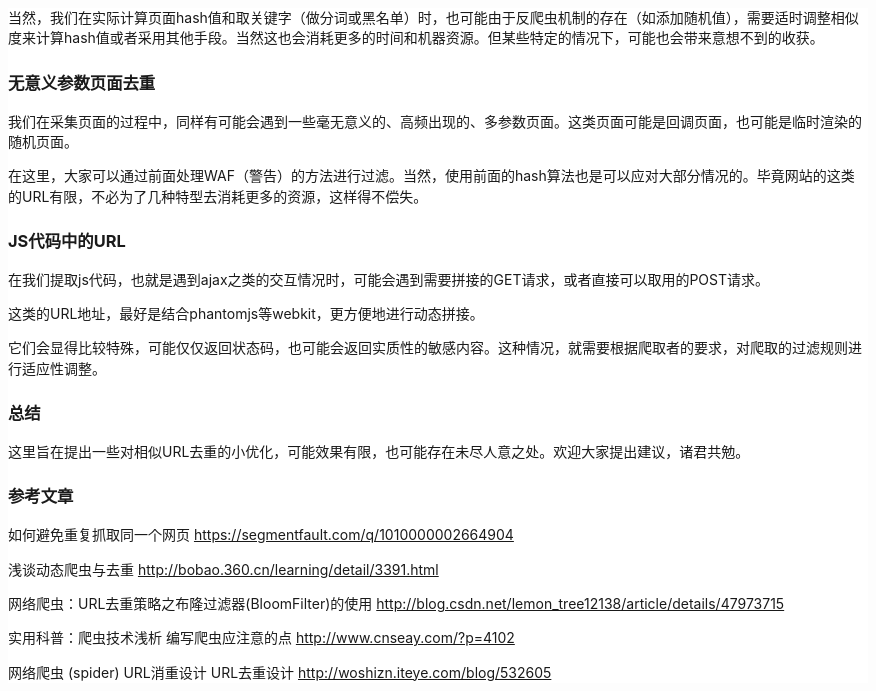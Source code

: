 当然，我们在实际计算页面hash值和取关键字（做分词或黑名单）时，也可能由于反爬虫机制的存在（如添加随机值），需要适时调整相似度来计算hash值或者采用其他手段。当然这也会消耗更多的时间和机器资源。但某些特定的情况下，可能也会带来意想不到的收获。

### 无意义参数页面去重

我们在采集页面的过程中，同样有可能会遇到一些毫无意义的、高频出现的、多参数页面。这类页面可能是回调页面，也可能是临时渲染的随机页面。

在这里，大家可以通过前面处理WAF（警告）的方法进行过滤。当然，使用前面的hash算法也是可以应对大部分情况的。毕竟网站的这类的URL有限，不必为了几种特型去消耗更多的资源，这样得不偿失。


### JS代码中的URL

在我们提取js代码，也就是遇到ajax之类的交互情况时，可能会遇到需要拼接的GET请求，或者直接可以取用的POST请求。

这类的URL地址，最好是结合phantomjs等webkit，更方便地进行动态拼接。

它们会显得比较特殊，可能仅仅返回状态码，也可能会返回实质性的敏感内容。这种情况，就需要根据爬取者的要求，对爬取的过滤规则进行适应性调整。


### 总结

这里旨在提出一些对相似URL去重的小优化，可能效果有限，也可能存在未尽人意之处。欢迎大家提出建议，诸君共勉。


### 参考文章

如何避免重复抓取同一个网页
https://segmentfault.com/q/1010000002664904

浅谈动态爬虫与去重
http://bobao.360.cn/learning/detail/3391.html

网络爬虫：URL去重策略之布隆过滤器(BloomFilter)的使用
http://blog.csdn.net/lemon_tree12138/article/details/47973715

实用科普：爬虫技术浅析 编写爬虫应注意的点
http://www.cnseay.com/?p=4102

网络爬虫 (spider) URL消重设计 URL去重设计
http://woshizn.iteye.com/blog/532605 
